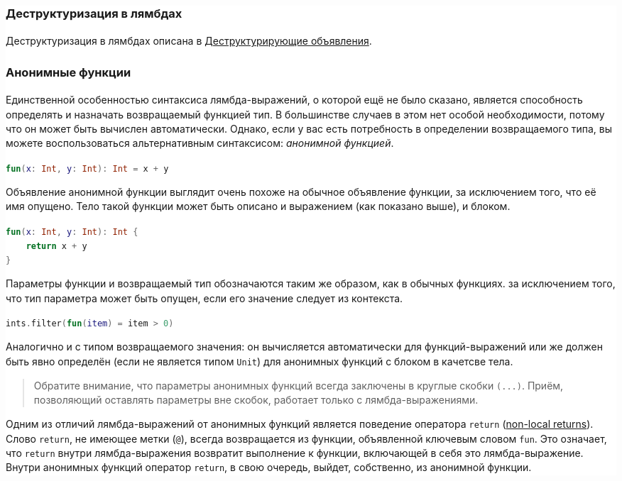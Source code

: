 ### Деструктуризация в лямбдах


Деструктуризация в лямбдах описана в [Деструктурирующие объявления](destructuring-declarations.html#destructuring-in-lambdas).

<a name="anonymous-functions"></a>


### Анонимные функции


Единственной особенностью синтаксиса лямбда-выражений, о которой ещё не было сказано, является способность определять и
назначать возвращаемый функцией тип. В большинстве случаев в этом нет особой необходимости, потому что он может быть
вычислен автоматически. Однако, если у вас есть потребность в определении возвращаемого типа, вы можете воспользоваться
альтернативным синтаксисом: *анонимной функцией*.

```kotlin
fun(x: Int, y: Int): Int = x + y
```


Объявление анонимной функции выглядит очень похоже на обычное объявление функции, за исключением того, что её имя опущено.
Тело такой функции может быть описано и выражением (как показано выше), и блоком.

```kotlin
fun(x: Int, y: Int): Int {
    return x + y
}
```


Параметры функции и возвращаемый тип обозначаются таким же образом, как в обычных функциях. за исключением того, что тип
параметра может быть опущен, если его значение следует из контекста.

```kotlin
ints.filter(fun(item) = item > 0)
```


Аналогично и с типом возвращаемого значения: он вычисляется автоматически для функций-выражений или же должен быть явно
определён (если не является типом `Unit`) для анонимных функций с блоком в качетсве тела.


> Обратите внимание, что параметры анонимных функций всегда заключены в круглые скобки `(...)`. Приём, позволяющий
> оставлять параметры вне скобок, работает только с лямбда-выражениями.


Одним из отличий лямбда-выражений от анонимных функций является поведение оператора `return` ([non-local returns](inline-functions.html#non-local-returns)).
Слово `return`, не имеющее метки (`@`), всегда возвращается из функции, объявленной ключевым словом `fun`. Это означает,
что `return` внутри лямбда-выражения возвратит выполнение к функции, включающей в себя это лямбда-выражение. Внутри
анонимных функций оператор `return`, в свою очередь, выйдет, собственно, из анонимной функции.
